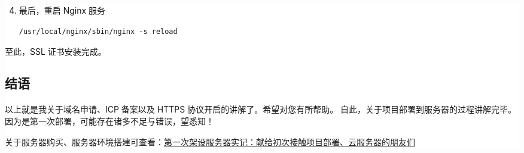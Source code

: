 4. 最后，重启 Nginx 服务

   ```
   /usr/local/nginx/sbin/nginx -s reload
   ```

至此，SSL 证书安装完成。

## 结语

以上就是我关于域名申请、ICP 备案以及 HTTPS 协议开启的讲解了。希望对您有所帮助。
自此，关于项目部署到服务器的过程讲解完毕。因为是第一次部署，可能存在诸多不足与错误，望悉知！

关于服务器购买、服务器环境搭建可查看：[第一次架设服务器实记：献给初次接触项目部署、云服务器的朋友们](../架设服务器实记：第1篇——献给初次接触项目部署、云服务器的朋友们)
